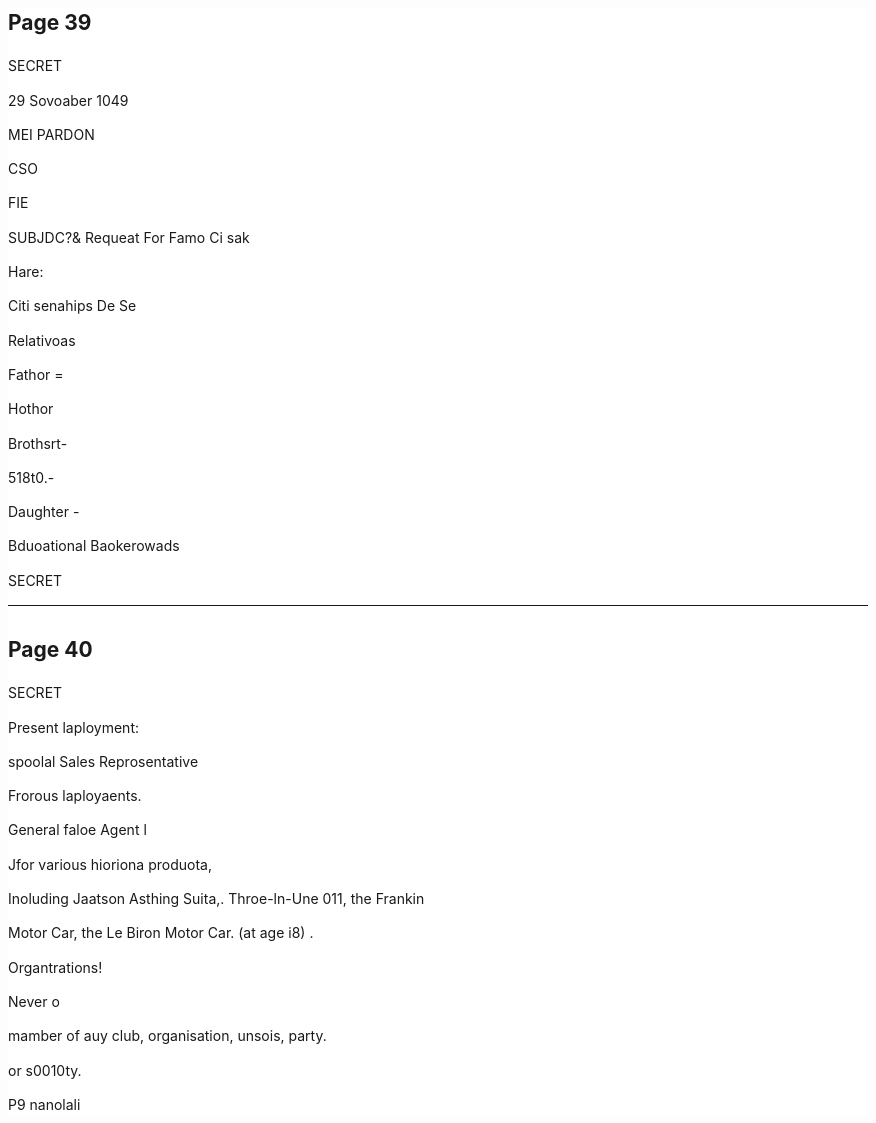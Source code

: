 ## Page 39

SECRET

29 Sovoaber 1049

MEI PARDON

CSO

FIE

SUBJDC?& Requeat For Famo Ci sak

Hare:

Citi senahips De Se

Relativoas

Fathor =

Hothor

Brothsrt-

518t0.-

Daughter -

Bduoational Baokerowads

SECRET

---

## Page 40

SECRET

Present laployment:

spoolal Sales Reprosentative

Frorous laployaents.

General faloe Agent l

Jfor various hioriona produota,

Inoluding Jaatson Asthing Suita,. Throe-ln-Une 011, the Frankin

Motor Car, the Le Biron Motor Car. (at age i8) .

Organtrations!

Never o

mamber of auy club, organisation, unsois, party.

or s0010ty.

P9 nanolali
